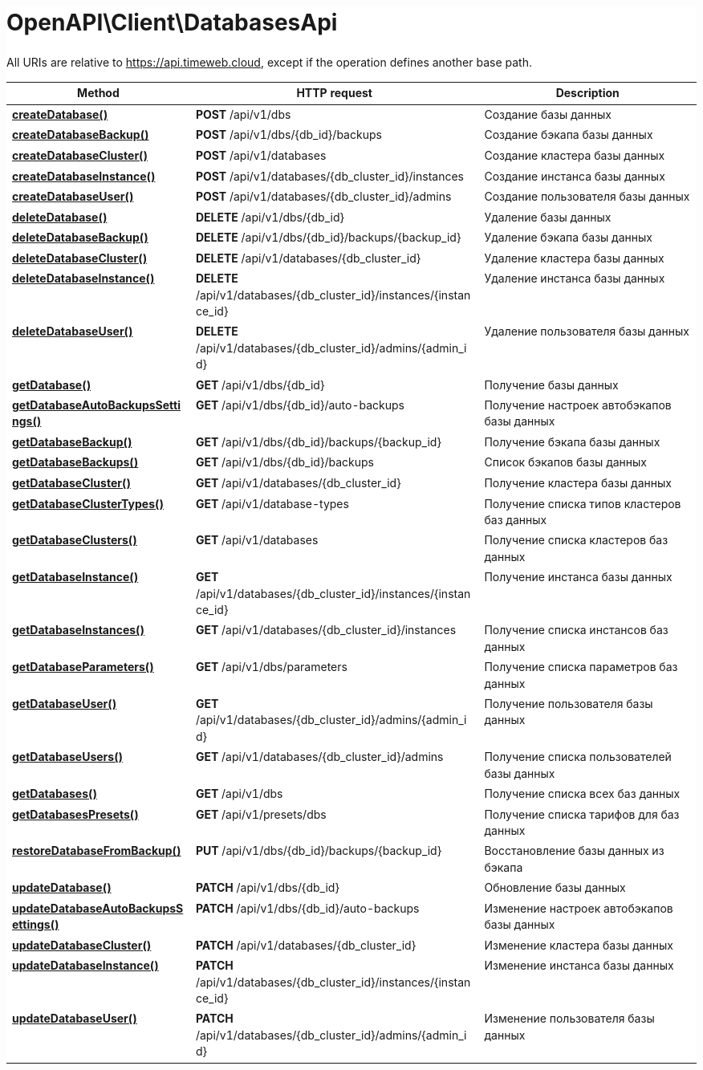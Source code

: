 # OpenAPI\Client\DatabasesApi

All URIs are relative to https://api.timeweb.cloud, except if the operation defines another base path.

| Method | HTTP request | Description |
| ------------- | ------------- | ------------- |
| [**createDatabase()**](DatabasesApi.md#createDatabase) | **POST** /api/v1/dbs | Создание базы данных |
| [**createDatabaseBackup()**](DatabasesApi.md#createDatabaseBackup) | **POST** /api/v1/dbs/{db_id}/backups | Создание бэкапа базы данных |
| [**createDatabaseCluster()**](DatabasesApi.md#createDatabaseCluster) | **POST** /api/v1/databases | Создание кластера базы данных |
| [**createDatabaseInstance()**](DatabasesApi.md#createDatabaseInstance) | **POST** /api/v1/databases/{db_cluster_id}/instances | Создание инстанса базы данных |
| [**createDatabaseUser()**](DatabasesApi.md#createDatabaseUser) | **POST** /api/v1/databases/{db_cluster_id}/admins | Создание пользователя базы данных |
| [**deleteDatabase()**](DatabasesApi.md#deleteDatabase) | **DELETE** /api/v1/dbs/{db_id} | Удаление базы данных |
| [**deleteDatabaseBackup()**](DatabasesApi.md#deleteDatabaseBackup) | **DELETE** /api/v1/dbs/{db_id}/backups/{backup_id} | Удаление бэкапа базы данных |
| [**deleteDatabaseCluster()**](DatabasesApi.md#deleteDatabaseCluster) | **DELETE** /api/v1/databases/{db_cluster_id} | Удаление кластера базы данных |
| [**deleteDatabaseInstance()**](DatabasesApi.md#deleteDatabaseInstance) | **DELETE** /api/v1/databases/{db_cluster_id}/instances/{instance_id} | Удаление инстанса базы данных |
| [**deleteDatabaseUser()**](DatabasesApi.md#deleteDatabaseUser) | **DELETE** /api/v1/databases/{db_cluster_id}/admins/{admin_id} | Удаление пользователя базы данных |
| [**getDatabase()**](DatabasesApi.md#getDatabase) | **GET** /api/v1/dbs/{db_id} | Получение базы данных |
| [**getDatabaseAutoBackupsSettings()**](DatabasesApi.md#getDatabaseAutoBackupsSettings) | **GET** /api/v1/dbs/{db_id}/auto-backups | Получение настроек автобэкапов базы данных |
| [**getDatabaseBackup()**](DatabasesApi.md#getDatabaseBackup) | **GET** /api/v1/dbs/{db_id}/backups/{backup_id} | Получение бэкапа базы данных |
| [**getDatabaseBackups()**](DatabasesApi.md#getDatabaseBackups) | **GET** /api/v1/dbs/{db_id}/backups | Список бэкапов базы данных |
| [**getDatabaseCluster()**](DatabasesApi.md#getDatabaseCluster) | **GET** /api/v1/databases/{db_cluster_id} | Получение кластера базы данных |
| [**getDatabaseClusterTypes()**](DatabasesApi.md#getDatabaseClusterTypes) | **GET** /api/v1/database-types | Получение списка типов кластеров баз данных |
| [**getDatabaseClusters()**](DatabasesApi.md#getDatabaseClusters) | **GET** /api/v1/databases | Получение списка кластеров баз данных |
| [**getDatabaseInstance()**](DatabasesApi.md#getDatabaseInstance) | **GET** /api/v1/databases/{db_cluster_id}/instances/{instance_id} | Получение инстанса базы данных |
| [**getDatabaseInstances()**](DatabasesApi.md#getDatabaseInstances) | **GET** /api/v1/databases/{db_cluster_id}/instances | Получение списка инстансов баз данных |
| [**getDatabaseParameters()**](DatabasesApi.md#getDatabaseParameters) | **GET** /api/v1/dbs/parameters | Получение списка параметров баз данных |
| [**getDatabaseUser()**](DatabasesApi.md#getDatabaseUser) | **GET** /api/v1/databases/{db_cluster_id}/admins/{admin_id} | Получение пользователя базы данных |
| [**getDatabaseUsers()**](DatabasesApi.md#getDatabaseUsers) | **GET** /api/v1/databases/{db_cluster_id}/admins | Получение списка пользователей базы данных |
| [**getDatabases()**](DatabasesApi.md#getDatabases) | **GET** /api/v1/dbs | Получение списка всех баз данных |
| [**getDatabasesPresets()**](DatabasesApi.md#getDatabasesPresets) | **GET** /api/v1/presets/dbs | Получение списка тарифов для баз данных |
| [**restoreDatabaseFromBackup()**](DatabasesApi.md#restoreDatabaseFromBackup) | **PUT** /api/v1/dbs/{db_id}/backups/{backup_id} | Восстановление базы данных из бэкапа |
| [**updateDatabase()**](DatabasesApi.md#updateDatabase) | **PATCH** /api/v1/dbs/{db_id} | Обновление базы данных |
| [**updateDatabaseAutoBackupsSettings()**](DatabasesApi.md#updateDatabaseAutoBackupsSettings) | **PATCH** /api/v1/dbs/{db_id}/auto-backups | Изменение настроек автобэкапов базы данных |
| [**updateDatabaseCluster()**](DatabasesApi.md#updateDatabaseCluster) | **PATCH** /api/v1/databases/{db_cluster_id} | Изменение кластера базы данных |
| [**updateDatabaseInstance()**](DatabasesApi.md#updateDatabaseInstance) | **PATCH** /api/v1/databases/{db_cluster_id}/instances/{instance_id} | Изменение инстанса базы данных |
| [**updateDatabaseUser()**](DatabasesApi.md#updateDatabaseUser) | **PATCH** /api/v1/databases/{db_cluster_id}/admins/{admin_id} | Изменение пользователя базы данных |
